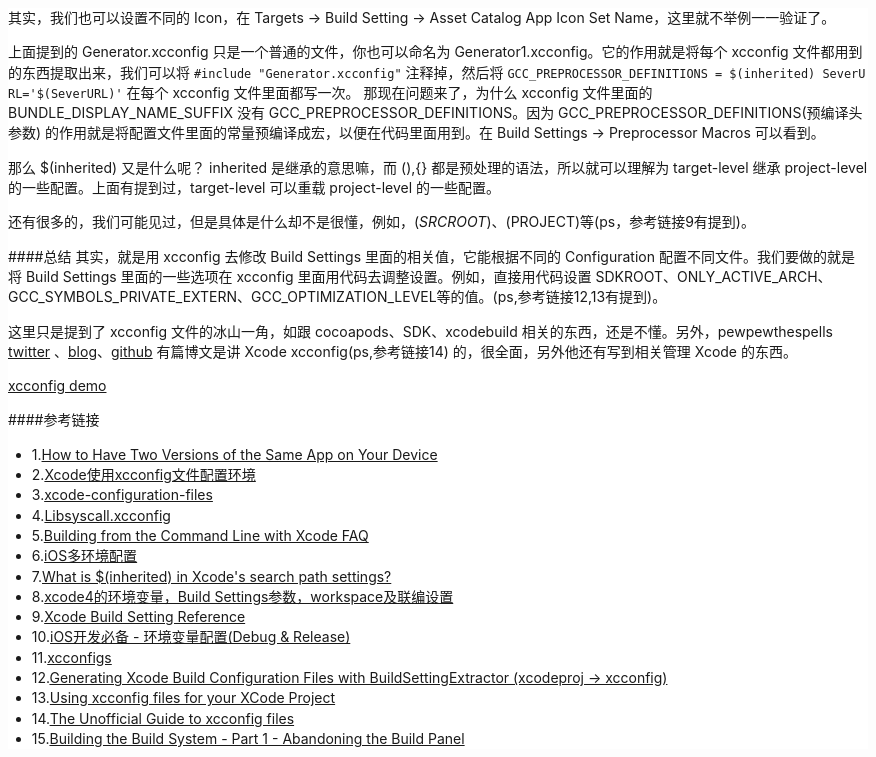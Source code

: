 其实，我们也可以设置不同的 Icon，在 Targets -> Build Setting -> Asset Catalog App Icon Set Name，这里就不举例一一验证了。

上面提到的 Generator.xcconfig 只是一个普通的文件，你也可以命名为 Generator1.xcconfig。它的作用就是将每个 xcconfig 文件都用到的东西提取出来，我们可以将 `#include "Generator.xcconfig"` 注释掉，然后将 `GCC_PREPROCESSOR_DEFINITIONS = $(inherited) SeverURL='$(SeverURL)'` 在每个 xcconfig 文件里面都写一次。 那现在问题来了，为什么 xcconfig 文件里面的 BUNDLE_DISPLAY_NAME_SUFFIX 没有 GCC_PREPROCESSOR_DEFINITIONS。因为 GCC_PREPROCESSOR_DEFINITIONS(预编译头参数) 的作用就是将配置文件里面的常量预编译成宏，以便在代码里面用到。在 Build Settings -> Preprocessor Macros 可以看到。

那么 $(inherited) 又是什么呢？ inherited 是继承的意思嘛，而 $(),${} 都是预处理的语法，所以就可以理解为 target-level 继承 project-level 的一些配置。上面有提到过，target-level 可以重载 project-level 的一些配置。

还有很多的，我们可能见过，但是具体是什么却不是很懂，例如，$(SRCROOT)、$(PROJECT)等(ps，参考链接9有提到)。

####总结
其实，就是用 xcconfig 去修改 Build Settings 里面的相关值，它能根据不同的 Configuration 配置不同文件。我们要做的就是将 Build Settings 里面的一些选项在 xcconfig 里面用代码去调整设置。例如，直接用代码设置 SDKROOT、ONLY_ACTIVE_ARCH、GCC_SYMBOLS_PRIVATE_EXTERN、GCC_OPTIMIZATION_LEVEL等的值。(ps,参考链接12,13有提到)。

这里只是提到了 xcconfig 文件的冰山一角，如跟 cocoapods、SDK、xcodebuild 相关的东西，还是不懂。另外，pewpewthespells [twitter](https://twitter.com/queersorceress) 、[blog](http://pewpewthespells.com/)、[github](https://github.com/samdmarshall/managing-xcode-example) 有篇博文是讲 Xcode xcconfig(ps,参考链接14) 的，很全面，另外他还有写到相关管理 Xcode 的东西。

[xcconfig demo](https://github.com/JoakimLiu/study-note/tree/master/Demo/Testxcconfig)

####参考链接
 * 1.[How to Have Two Versions of the Same App on Your Device](http://nilsou.com/blog/2013/07/29/how-to-have-two-versions-of-the-same-app-on-your-device/)
 * 2.[Xcode使用xcconfig文件配置环境](http://liumh.com/2016/05/22/use-xcconfig-config-specific-variable/)
 * 3.[xcode-configuration-files](https://speakerdeck.com/hasseg/xcode-configuration-files)
 * 4.[Libsyscall.xcconfig](http://opensource.apple.com/source/xnu/xnu-2422.1.72/libsyscall/Libsyscall.xcconfig)
 * 5.[Building from the Command Line with Xcode FAQ](https://developer.apple.com/library/content/technotes/tn2339/_index.html)
 * 6.[iOS多环境配置](http://www.jianshu.com/p/0f1e8dc0812a)
 * 7.[What is $(inherited) in Xcode's search path settings?](http://stackoverflow.com/questions/15343122/what-is-inherited-in-xcodes-search-path-settings)
 * 8.[xcode4的环境变量，Build Settings参数，workspace及联编设置](http://www.cnblogs.com/xiaodao/archive/2012/03/28/2422091.html)
 * 9.[Xcode Build Setting Reference](ftp://ftp.informatimago.com/pub/mirrors/developer.apple.com/documentation/DeveloperTools/Reference/XcodeBuildSettingRef/XcodeBuildSettingRef.pdf)
 * 10.[iOS开发必备 - 环境变量配置(Debug & Release)](http://blog.startry.com/2015/07/24/iOS_EnvWithXcconfig/)
 * 11.[xcconfigs](https://github.com/jspahrsummers/xcconfigs)
 * 12.[Generating Xcode Build Configuration Files with BuildSettingExtractor (xcodeproj → xcconfig)](http://jamesdempsey.net/2015/01/31/generating-xcode-build-configuration-files-with-buildsettingextractor-xcodeproj-to-xcconfig/)
 * 13.[Using xcconfig files for your XCode Project](http://www.jontolof.com/cocoa/using-xcconfig-files-for-you-xcode-project/)
 * 14.[The Unofficial Guide to xcconfig files](http://pewpewthespells.com/blog/xcconfig_guide.html)
 * 15.[Building the Build System - Part 1 - Abandoning the Build Panel](http://robnapier.net/build-system-1-build-panel)
